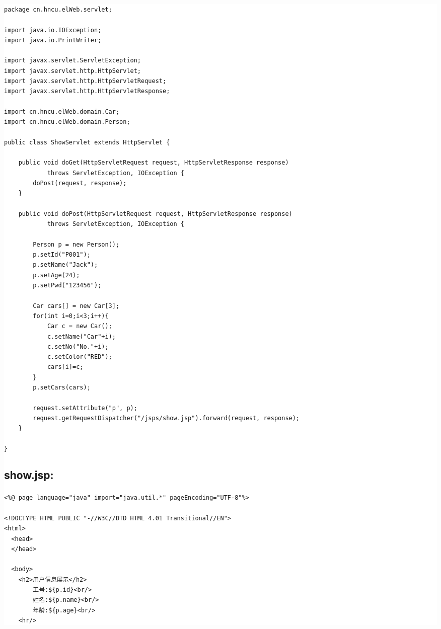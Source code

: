 ```
package cn.hncu.elWeb.servlet;

import java.io.IOException;
import java.io.PrintWriter;

import javax.servlet.ServletException;
import javax.servlet.http.HttpServlet;
import javax.servlet.http.HttpServletRequest;
import javax.servlet.http.HttpServletResponse;

import cn.hncu.elWeb.domain.Car;
import cn.hncu.elWeb.domain.Person;

public class ShowServlet extends HttpServlet {

	public void doGet(HttpServletRequest request, HttpServletResponse response)
			throws ServletException, IOException {
		doPost(request, response);
	}

	public void doPost(HttpServletRequest request, HttpServletResponse response)
			throws ServletException, IOException {
		
		Person p = new Person();
		p.setId("P001");
		p.setName("Jack");
		p.setAge(24);
		p.setPwd("123456");
		
		Car cars[] = new Car[3];
		for(int i=0;i<3;i++){
			Car c = new Car();
			c.setName("Car"+i);
			c.setNo("No."+i);
			c.setColor("RED");
			cars[i]=c;
		}
		p.setCars(cars);
		
		request.setAttribute("p", p);
		request.getRequestDispatcher("/jsps/show.jsp").forward(request, response);
	}

}

```

show.jsp:
---------

```
<%@ page language="java" import="java.util.*" pageEncoding="UTF-8"%>

<!DOCTYPE HTML PUBLIC "-//W3C//DTD HTML 4.01 Transitional//EN">
<html>
  <head>
  </head>
  
  <body>
  	<h2>用户信息展示</h2>
  		工号:${p.id}<br/>
  		姓名:${p.name}<br/>
  		年龄:${p.age}<br/>
  	<hr/>
```